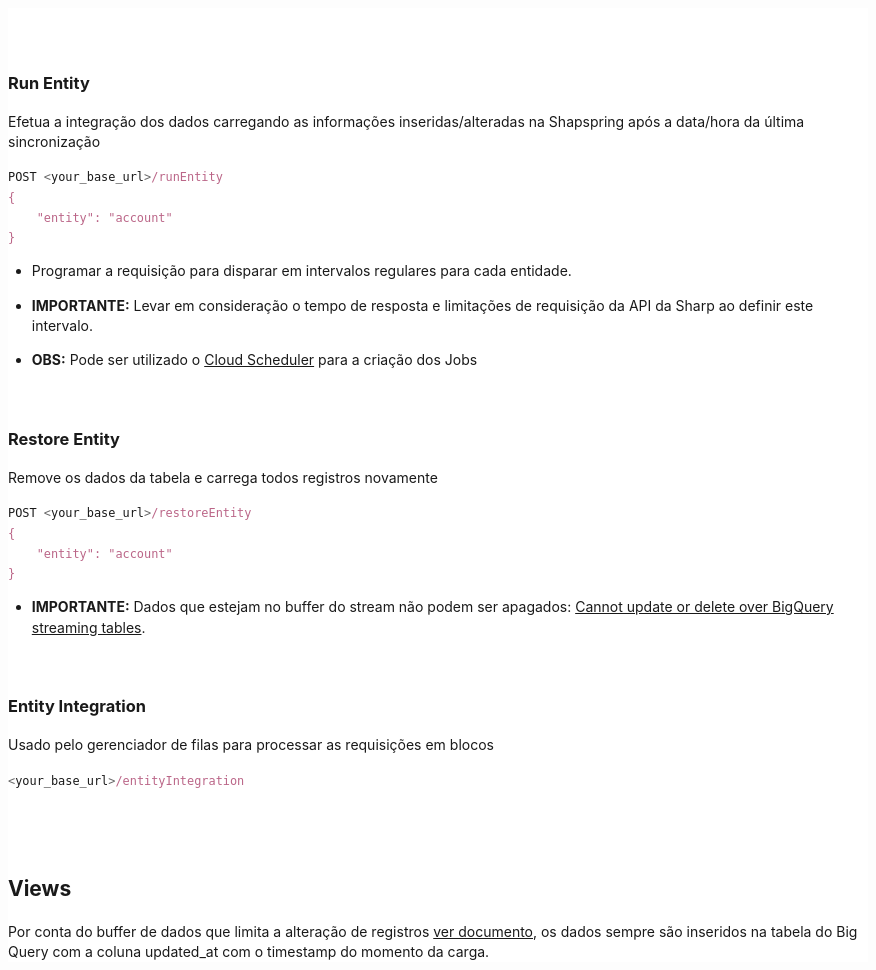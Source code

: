 <br />
<br />

### Run Entity

Efetua a integração dos dados carregando as informações inseridas/alteradas na Shapspring após a data/hora da última sincronização

```js
POST <your_base_url>/runEntity
{
    "entity": "account"
}
```

* Programar a requisição para disparar em intervalos regulares para cada entidade.

* __IMPORTANTE:__ Levar em consideração o tempo de resposta e limitações de requisição da API da Sharp ao definir este intervalo.

* __OBS:__ Pode ser utilizado o [Cloud Scheduler](https://console.cloud.google.com/cloudscheduler) para a criação dos Jobs

<br />

### Restore Entity

Remove os dados da tabela e carrega todos registros novamente

```js
POST <your_base_url>/restoreEntity
{
    "entity": "account"
}
```    

* __IMPORTANTE:__ Dados que estejam no buffer do stream não podem ser apagados: [Cannot update or delete over BigQuery streaming tables](https://cloud.google.com/knowledge/kb/cannot-update-or-delete-over-bigquery-streaming-tables-000004334).


<br />

### Entity Integration

Usado pelo gerenciador de filas para processar as requisições em  blocos

```js
<your_base_url>/entityIntegration
```    

<br />
<br />

## Views

Por conta do buffer de dados que limita a alteração de registros [ver documento](https://cloud.google.com/knowledge/kb/cannot-update-or-delete-over-bigquery-streaming-tables-000004334), os dados sempre são inseridos na tabela do Big Query com a coluna updated_at com o timestamp do momento da carga.
